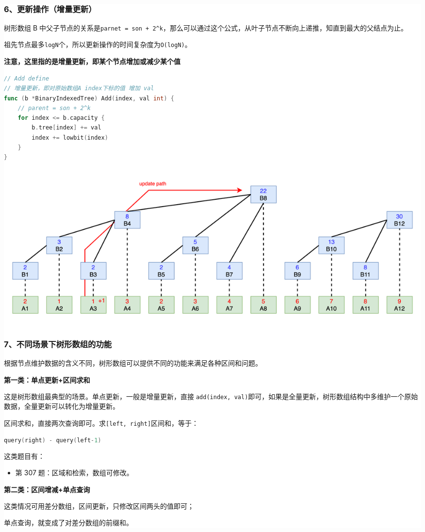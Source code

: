 

### 6、更新操作（增量更新）

树形数组 B 中父子节点的关系是`parnet = son + 2^k`，那么可以通过这个公式，从叶子节点不断向上递推，知直到最大的父结点为止。

祖先节点最多`logN`个，所以更新操作的时间复杂度为`O(logN)`。

**注意，这里指的是增量更新，即某个节点增加或减少某个值**

```go
// Add define
// 增量更新，即对原始数组A index下标的值 增加 val
func (b *BinaryIndexedTree) Add(index, val int) {
	// parent = son + 2^k
	for index <= b.capacity {
		b.tree[index] += val
		index += lowbit(index)
	}
}
```

![image](images/bit_update.png)



### 7、不同场景下树形数组的功能

根据节点维护数据的含义不同，树形数组可以提供不同的功能来满足各种区间和问题。



**第一类：单点更新+区间求和**

这是树形数组最典型的场景。单点更新，一般是增量更新，直接 `add(index, val)`即可，如果是全量更新，树形数组结构中多维护一个原始数据，全量更新可以转化为增量更新。

区间求和，直接两次查询即可。求`[left, right]`区间和，等于：

```go
query(right) - query(left-1)
```

这类题目有：

- 第 307 题：区域和检索，数组可修改。



**第二类：区间增减+单点查询**

这类情况可用差分数组，区间更新，只修改区间两头的值即可；

单点查询，就变成了对差分数组的前缀和。
